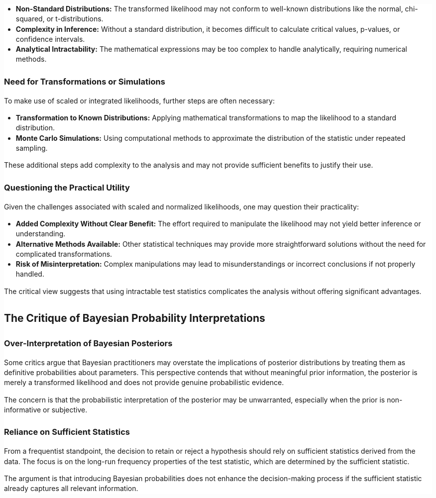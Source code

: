 - **Non-Standard Distributions:** The transformed likelihood may not conform to well-known distributions like the normal, chi-squared, or t-distributions.
- **Complexity in Inference:** Without a standard distribution, it becomes difficult to calculate critical values, p-values, or confidence intervals.
- **Analytical Intractability:** The mathematical expressions may be too complex to handle analytically, requiring numerical methods.

### Need for Transformations or Simulations

To make use of scaled or integrated likelihoods, further steps are often necessary:

- **Transformation to Known Distributions:** Applying mathematical transformations to map the likelihood to a standard distribution.
- **Monte Carlo Simulations:** Using computational methods to approximate the distribution of the statistic under repeated sampling.

These additional steps add complexity to the analysis and may not provide sufficient benefits to justify their use.

### Questioning the Practical Utility

Given the challenges associated with scaled and normalized likelihoods, one may question their practicality:

- **Added Complexity Without Clear Benefit:** The effort required to manipulate the likelihood may not yield better inference or understanding.
- **Alternative Methods Available:** Other statistical techniques may provide more straightforward solutions without the need for complicated transformations.
- **Risk of Misinterpretation:** Complex manipulations may lead to misunderstandings or incorrect conclusions if not properly handled.

The critical view suggests that using intractable test statistics complicates the analysis without offering significant advantages.

## The Critique of Bayesian Probability Interpretations

### Over-Interpretation of Bayesian Posteriors

Some critics argue that Bayesian practitioners may overstate the implications of posterior distributions by treating them as definitive probabilities about parameters. This perspective contends that without meaningful prior information, the posterior is merely a transformed likelihood and does not provide genuine probabilistic evidence.

The concern is that the probabilistic interpretation of the posterior may be unwarranted, especially when the prior is non-informative or subjective.

### Reliance on Sufficient Statistics

From a frequentist standpoint, the decision to retain or reject a hypothesis should rely on sufficient statistics derived from the data. The focus is on the long-run frequency properties of the test statistic, which are determined by the sufficient statistic.

The argument is that introducing Bayesian probabilities does not enhance the decision-making process if the sufficient statistic already captures all relevant information.

